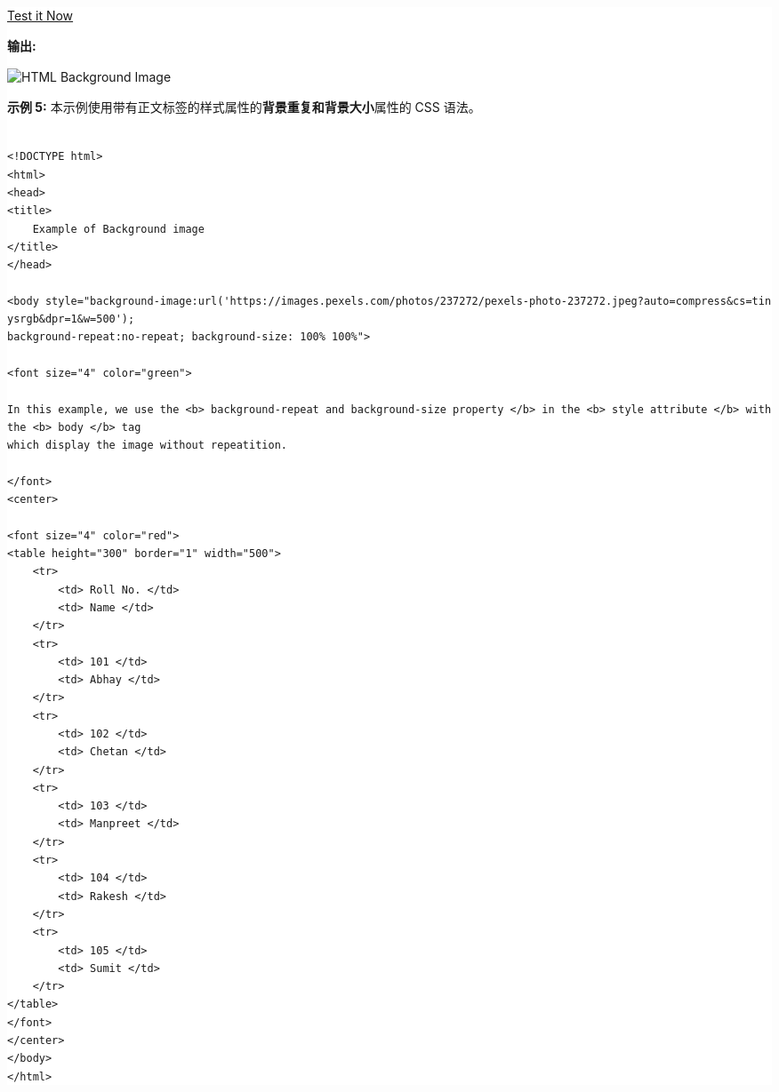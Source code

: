 [Test it Now](https://www.javatpoint.com/oprweb/test.jsp?filename=htmlBackgroundImage4)

**输出:**

![HTML Background Image](../Images/b9733030ea671c3bba9fa0f435c85935.png)

**示例 5:** 本示例使用带有正文标签的样式属性的**背景重复和背景大小**属性的 CSS 语法。

```

<!DOCTYPE html>  
<html>   
<head>  
<title>  
    Example of Background image 
</title>  
</head>  

<body style="background-image:url('https://images.pexels.com/photos/237272/pexels-photo-237272.jpeg?auto=compress&cs=tinysrgb&dpr=1&w=500'); 
background-repeat:no-repeat; background-size: 100% 100%"> 

<font size="4" color="green">

In this example, we use the <b> background-repeat and background-size property </b> in the <b> style attribute </b> with the <b> body </b> tag 
which display the image without repeatition. 

</font>
<center>

<font size="4" color="red">
<table height="300" border="1" width="500">
	<tr>
		<td> Roll No. </td>
		<td> Name </td>
	</tr>
	<tr>
		<td> 101 </td>
		<td> Abhay </td>
	</tr>
	<tr>
		<td> 102 </td>
		<td> Chetan </td>
	</tr>
	<tr>
		<td> 103 </td>
		<td> Manpreet </td>
	</tr>
	<tr>
		<td> 104 </td>
		<td> Rakesh </td>
	</tr>
	<tr>
		<td> 105 </td>
		<td> Sumit </td>
	</tr>
</table>
</font>
</center>  
</body>  
</html>

```
